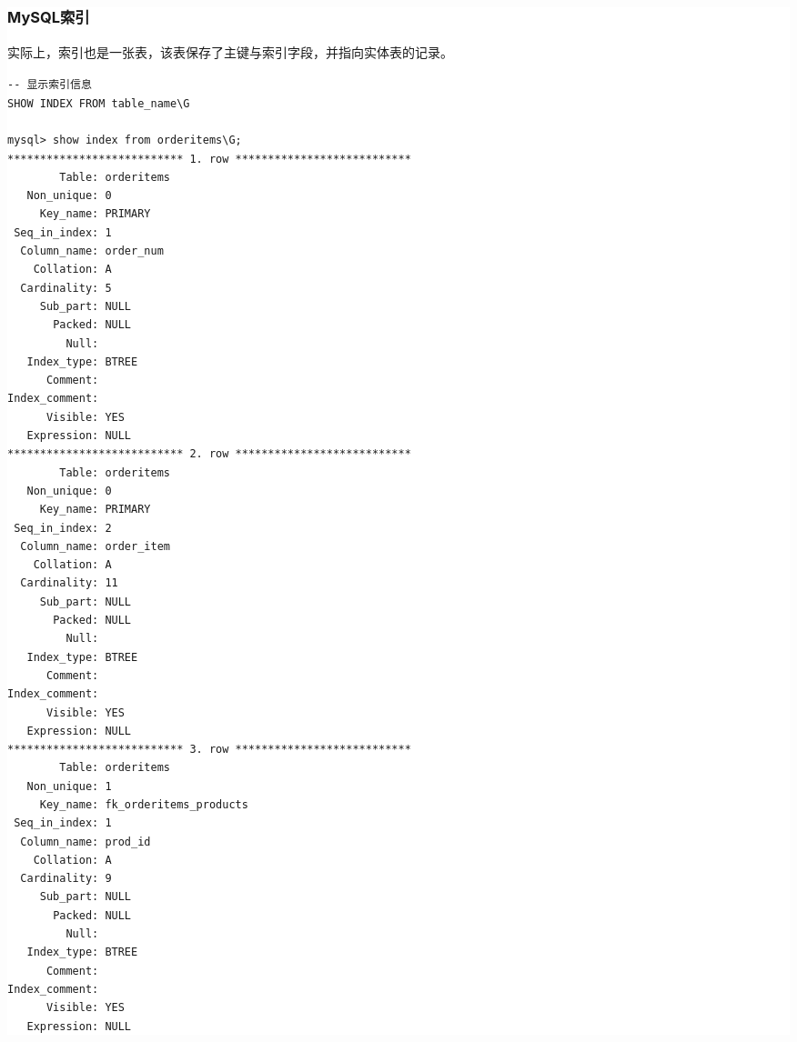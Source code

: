 ### MySQL索引

实际上，索引也是一张表，该表保存了主键与索引字段，并指向实体表的记录。

```mysql
-- 显示索引信息
SHOW INDEX FROM table_name\G

mysql> show index from orderitems\G;
*************************** 1. row ***************************
        Table: orderitems
   Non_unique: 0
     Key_name: PRIMARY
 Seq_in_index: 1
  Column_name: order_num
    Collation: A
  Cardinality: 5
     Sub_part: NULL
       Packed: NULL
         Null:
   Index_type: BTREE
      Comment:
Index_comment:
      Visible: YES
   Expression: NULL
*************************** 2. row ***************************
        Table: orderitems
   Non_unique: 0
     Key_name: PRIMARY
 Seq_in_index: 2
  Column_name: order_item
    Collation: A
  Cardinality: 11
     Sub_part: NULL
       Packed: NULL
         Null:
   Index_type: BTREE
      Comment:
Index_comment:
      Visible: YES
   Expression: NULL
*************************** 3. row ***************************
        Table: orderitems
   Non_unique: 1
     Key_name: fk_orderitems_products
 Seq_in_index: 1
  Column_name: prod_id
    Collation: A
  Cardinality: 9
     Sub_part: NULL
       Packed: NULL
         Null:
   Index_type: BTREE
      Comment:
Index_comment:
      Visible: YES
   Expression: NULL
```
